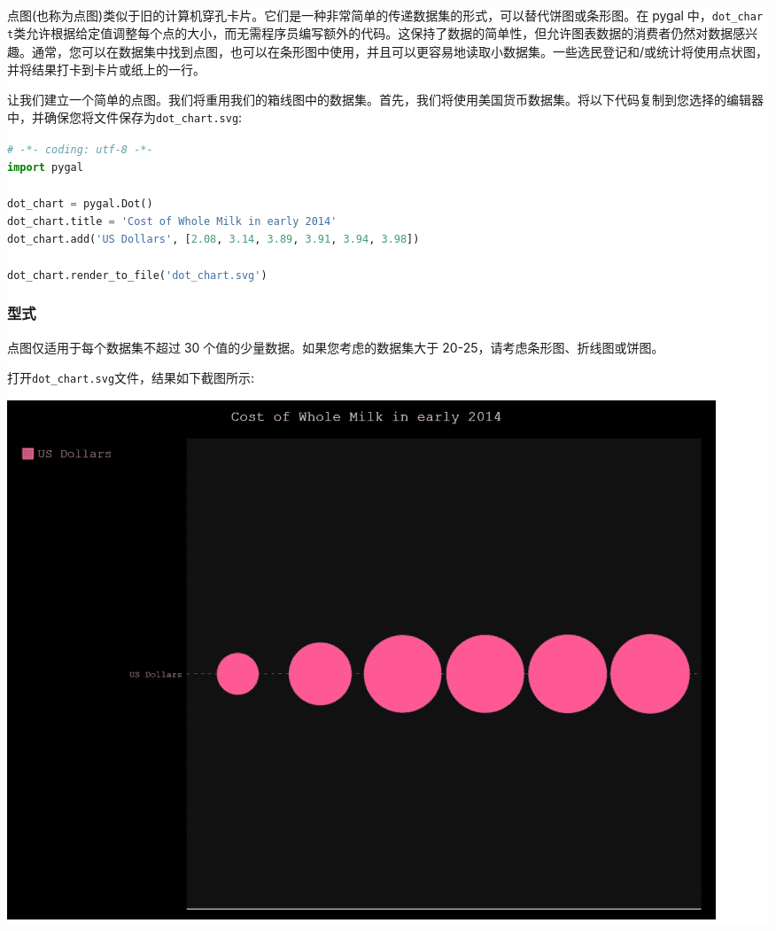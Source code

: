 点图(也称为点图)类似于旧的计算机穿孔卡片。它们是一种非常简单的传递数据集的形式，可以替代饼图或条形图。在 pygal 中，`dot_chart`类允许根据给定值调整每个点的大小，而无需程序员编写额外的代码。这保持了数据的简单性，但允许图表数据的消费者仍然对数据感兴趣。通常，您可以在数据集中找到点图，也可以在条形图中使用，并且可以更容易地读取小数据集。一些选民登记和/或统计将使用点状图，并将结果打卡到卡片或纸上的一行。

让我们建立一个简单的点图。我们将重用我们的箱线图中的数据集。首先，我们将使用美国货币数据集。将以下代码复制到您选择的编辑器中，并确保您将文件保存为`dot_chart.svg`:

```py
# -*- coding: utf-8 -*-
import pygal

dot_chart = pygal.Dot()
dot_chart.title = 'Cost of Whole Milk in early 2014'
dot_chart.add('US Dollars', [2.08, 3.14, 3.89, 3.91, 3.94, 3.98])

dot_chart.render_to_file('dot_chart.svg')
```

### 型式

点图仅适用于每个数据集不超过 30 个值的少量数据。如果您考虑的数据集大于 20-25，请考虑条形图、折线图或饼图。

打开`dot_chart.svg`文件，结果如下截图所示:

![Dot charts](img/3334OS_04_09.jpg)
